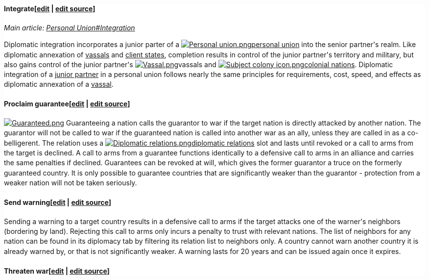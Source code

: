 #### Integrate\[[edit](/index.php?title=Diplomacy&veaction=edit&section=30 "Edit section: Integrate") | [edit source](/index.php?title=Diplomacy&action=edit&section=30 "Edit section: Integrate")\]

_Main article: [Personal Union#Integration](/Personal_Union#Integration "Personal Union")_  

Diplomatic integration incorporates a junior parter of a [![Personal union.png](/images/thumb/3/39/Personal_union.png/28px-Personal_union.png)](/Personal_union "Personal union")[personal union](/Personal_union "Personal union") into the senior partner's realm. Like diplomatic annexation of [vassals](/Vassal "Vassal") and [client states](/Client_state "Client state"), completion results in control of the junior partner's territory and military, but also gains control of the junior partner's [![Vassal.png](/images/thumb/4/47/Vassal.png/28px-Vassal.png)](/Vassal "Vassal")vassals and [![Subject colony icon.png](/images/thumb/d/de/Subject_colony_icon.png/28px-Subject_colony_icon.png)](/Colonial_nation "Colonial nation")[colonial nations](/Colonial_nation "Colonial nation"). Diplomatic integration of a [junior partner](/Personal_union "Personal union") in a personal union follows nearly the same principles for requirements, cost, speed, and effects as diplomatic annexation of a [vassal](/Vassal "Vassal").

#### Proclaim guarantee\[[edit](/index.php?title=Diplomacy&veaction=edit&section=31 "Edit section: Proclaim guarantee") | [edit source](/index.php?title=Diplomacy&action=edit&section=31 "Edit section: Proclaim guarantee")\]

[![Guaranteed.png](/images/thumb/5/51/Guaranteed.png/24px-Guaranteed.png)](/File:Guaranteed.png) Guaranteeing a nation calls the guarantor to war if the target nation is directly attacked by another nation. The guarantor will not be called to war if the guaranteed nation is called into another war as an ally, unless they are called in as a co-belligerent. The relation uses a [![Diplomatic relations.png](/images/thumb/5/58/Diplomatic_relations.png/28px-Diplomatic_relations.png)](/Diplomatic_relations "Diplomatic relations")[diplomatic relations](#Diplomatic_relations_cap) slot and lasts until revoked or a call to arms from the target is declined. A call to arms from a guarantee functions identically to a defensive call to arms in an alliance and carries the same penalties if declined. Guarantees can be revoked at will, which gives the former guarantor a truce on the formerly guaranteed country. It is only possible to guarantee countries that are significantly weaker than the guarantor - protection from a weaker nation will not be taken seriously.

#### Send warning\[[edit](/index.php?title=Diplomacy&veaction=edit&section=32 "Edit section: Send warning") | [edit source](/index.php?title=Diplomacy&action=edit&section=32 "Edit section: Send warning")\]

Sending a warning to a target country results in a defensive call to arms if the target attacks one of the warner's neighbors (bordering by land). Rejecting this call to arms only incurs a penalty to trust with relevant nations. The list of neighbors for any nation can be found in its diplomacy tab by filtering its relation list to neighbors only. A country cannot warn another country it is already warned by, or that is not significantly weaker. A warning lasts for 20 years and can be issued again once it expires.

#### Threaten war\[[edit](/index.php?title=Diplomacy&veaction=edit&section=33 "Edit section: Threaten war") | [edit source](/index.php?title=Diplomacy&action=edit&section=33 "Edit section: Threaten war")\]

